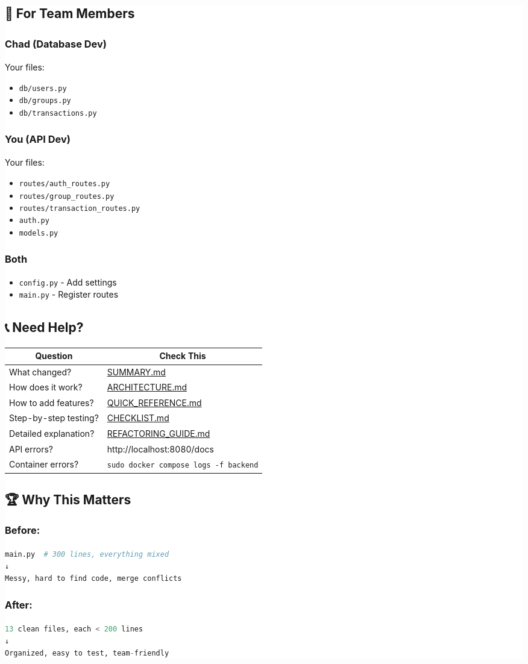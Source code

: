 ## 🎯 For Team Members

### **Chad (Database Dev)**
Your files:
- `db/users.py`
- `db/groups.py`
- `db/transactions.py`

### **You (API Dev)**
Your files:
- `routes/auth_routes.py`
- `routes/group_routes.py`
- `routes/transaction_routes.py`
- `auth.py`
- `models.py`

### **Both**
- `config.py` - Add settings
- `main.py` - Register routes

## 📞 Need Help?

| Question | Check This |
|----------|-----------|
| What changed? | [SUMMARY.md](./SUMMARY.md) |
| How does it work? | [ARCHITECTURE.md](./ARCHITECTURE.md) |
| How to add features? | [QUICK_REFERENCE.md](./QUICK_REFERENCE.md) |
| Step-by-step testing? | [CHECKLIST.md](./CHECKLIST.md) |
| Detailed explanation? | [REFACTORING_GUIDE.md](./REFACTORING_GUIDE.md) |
| API errors? | http://localhost:8080/docs |
| Container errors? | `sudo docker compose logs -f backend` |

## 🏆 Why This Matters

### **Before:**
```python
main.py  # 300 lines, everything mixed
↓
Messy, hard to find code, merge conflicts
```

### **After:**
```python
13 clean files, each < 200 lines
↓
Organized, easy to test, team-friendly
```
